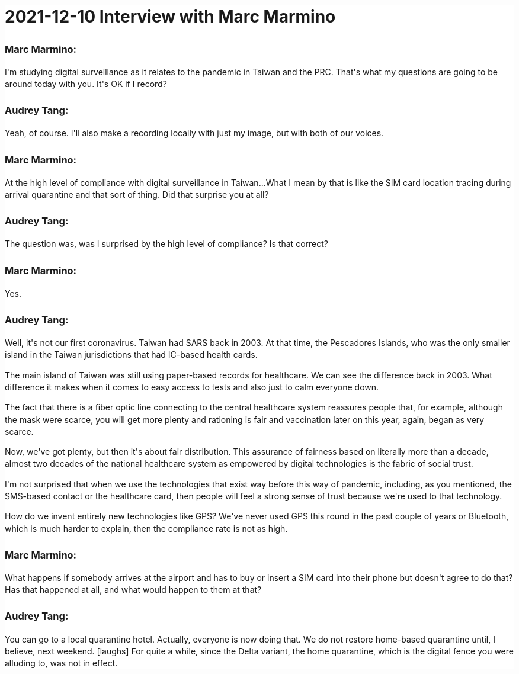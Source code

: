 # 2021-12-10 Interview with Marc Marmino
### Marc Marmino:
I'm studying digital surveillance as it relates to the pandemic in Taiwan and the PRC. That's what my questions are going to be around today with you. It's OK if I record?

### Audrey Tang:
Yeah, of course. I'll also make a recording locally with just my image, but with both of our voices.

### Marc Marmino:
At the high level of compliance with digital surveillance in Taiwan...What I mean by that is like the SIM card location tracing during arrival quarantine and that sort of thing. Did that surprise you at all?

### Audrey Tang:
The question was, was I surprised by the high level of compliance? Is that correct?

### Marc Marmino:
Yes.

### Audrey Tang:
Well, it's not our first coronavirus. Taiwan had SARS back in 2003. At that time, the Pescadores Islands, who was the only smaller island in the Taiwan jurisdictions that had IC-based health cards.

The main island of Taiwan was still using paper-based records for healthcare. We can see the difference back in 2003. What difference it makes when it comes to easy access to tests and also just to calm everyone down.

The fact that there is a fiber optic line connecting to the central healthcare system reassures people that, for example, although the mask were scarce, you will get more plenty and rationing is fair and vaccination later on this year, again, began as very scarce.

Now, we've got plenty, but then it's about fair distribution. This assurance of fairness based on literally more than a decade, almost two decades of the national healthcare system as empowered by digital technologies is the fabric of social trust.

I'm not surprised that when we use the technologies that exist way before this way of pandemic, including, as you mentioned, the SMS-based contact or the healthcare card, then people will feel a strong sense of trust because we're used to that technology.

How do we invent entirely new technologies like GPS? We've never used GPS this round in the past couple of years or Bluetooth, which is much harder to explain, then the compliance rate is not as high.

### Marc Marmino:
What happens if somebody arrives at the airport and has to buy or insert a SIM card into their phone but doesn't agree to do that? Has that happened at all, and what would happen to them at that?

### Audrey Tang:
You can go to a local quarantine hotel. Actually, everyone is now doing that. We do not restore home-based quarantine until, I believe, next weekend. [laughs] For quite a while, since the Delta variant, the home quarantine, which is the digital fence you were alluding to, was not in effect.
